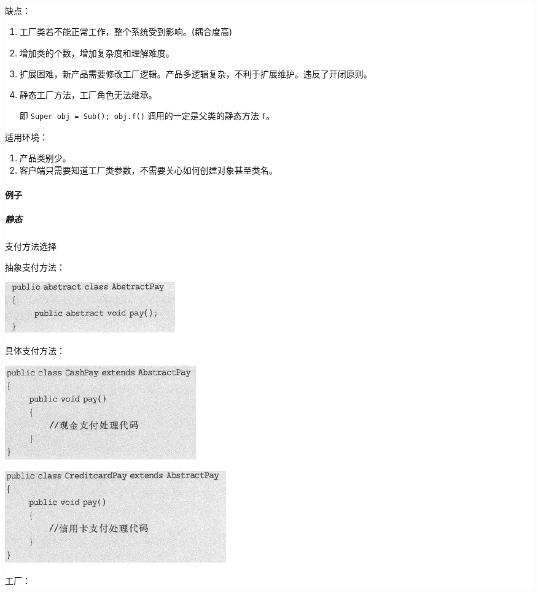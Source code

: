 缺点：

1. 工厂类若不能正常工作，整个系统受到影响。(耦合度高)

2. 增加类的个数，增加复杂度和理解难度。

3. 扩展困难，新产品需要修改工厂逻辑。产品多逻辑复杂，不利于扩展维护。违反了开闭原则。

4. 静态工厂方法，工厂角色无法继承。

   即 `Super obj = Sub(); obj.f()` 调用的一定是父类的静态方法 `f`。

适用环境：

1. 产品类别少。
2. 客户端只需要知道工厂类参数，不需要关心如何创建对象甚至类名。

#### 例子

##### 静态

支付方法选择

抽象支付方法：

![image-20230523234546455](img/image-20230523234546455.png)

具体支付方法：

![image-20230523234604052](img/image-20230523234604052.png)

![image-20230523234612066](img/image-20230523234612066.png)

工厂：
